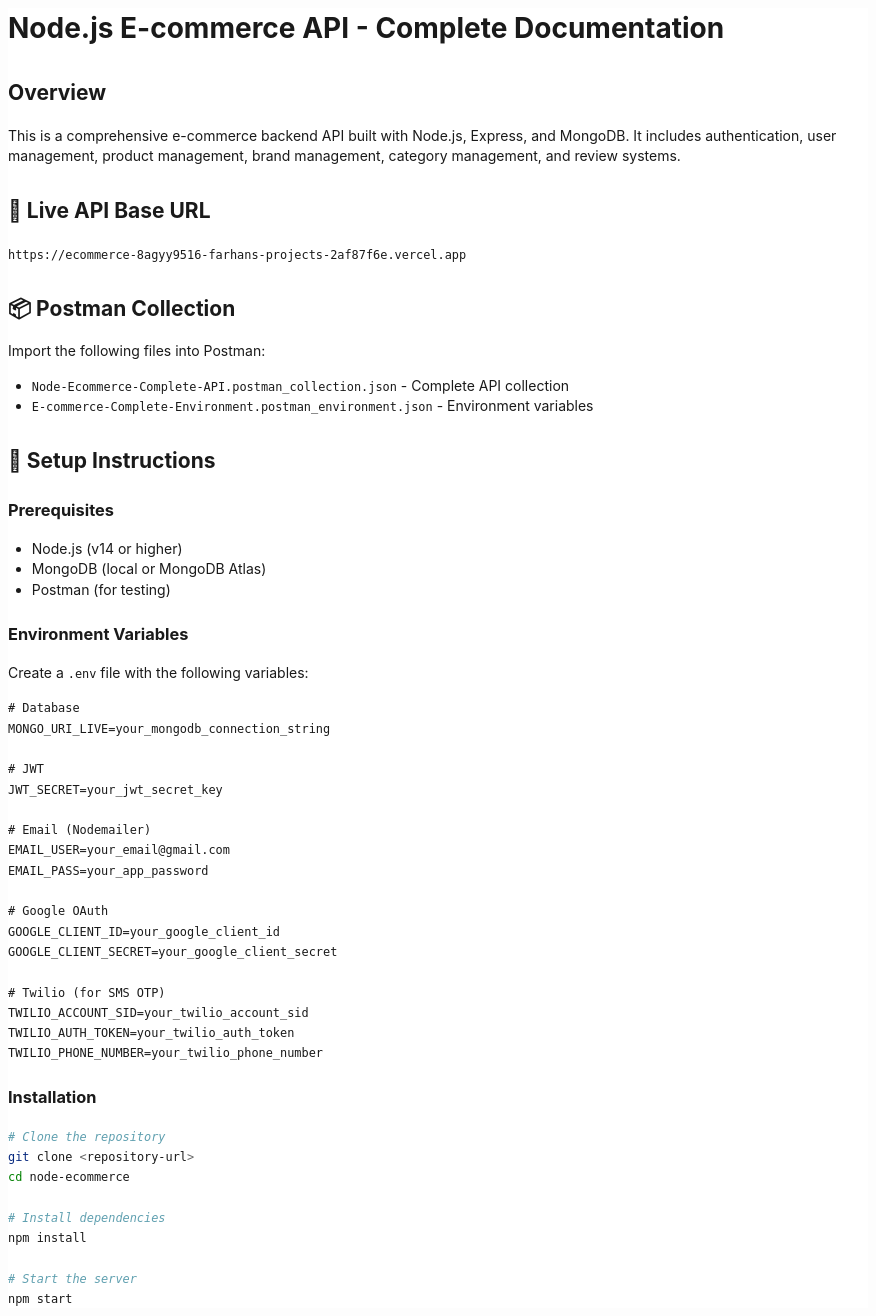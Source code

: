 # Node.js E-commerce API - Complete Documentation

## Overview
This is a comprehensive e-commerce backend API built with Node.js, Express, and MongoDB. It includes authentication, user management, product management, brand management, category management, and review systems.

## 🚀 Live API Base URL
```
https://ecommerce-8agyy9516-farhans-projects-2af87f6e.vercel.app
```

## 📦 Postman Collection
Import the following files into Postman:
- `Node-Ecommerce-Complete-API.postman_collection.json` - Complete API collection
- `E-commerce-Complete-Environment.postman_environment.json` - Environment variables

## 🔧 Setup Instructions

### Prerequisites
- Node.js (v14 or higher)
- MongoDB (local or MongoDB Atlas)
- Postman (for testing)

### Environment Variables
Create a `.env` file with the following variables:
```env
# Database
MONGO_URI_LIVE=your_mongodb_connection_string

# JWT
JWT_SECRET=your_jwt_secret_key

# Email (Nodemailer)
EMAIL_USER=your_email@gmail.com
EMAIL_PASS=your_app_password

# Google OAuth
GOOGLE_CLIENT_ID=your_google_client_id
GOOGLE_CLIENT_SECRET=your_google_client_secret

# Twilio (for SMS OTP)
TWILIO_ACCOUNT_SID=your_twilio_account_sid
TWILIO_AUTH_TOKEN=your_twilio_auth_token
TWILIO_PHONE_NUMBER=your_twilio_phone_number
```

### Installation
```bash
# Clone the repository
git clone <repository-url>
cd node-ecommerce

# Install dependencies
npm install

# Start the server
npm start
```
